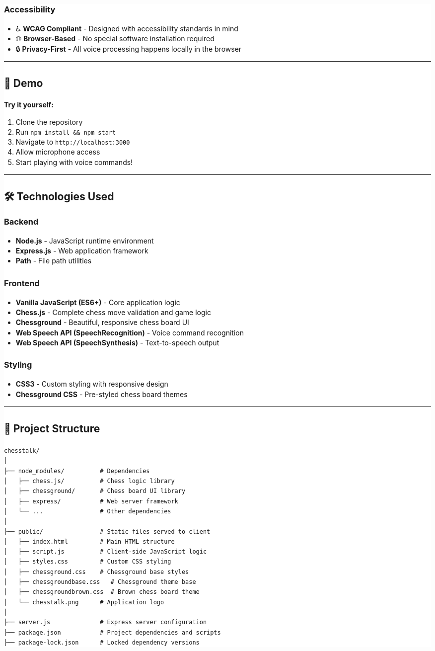### Accessibility
- ♿ **WCAG Compliant** - Designed with accessibility standards in mind
- 🌐 **Browser-Based** - No special software installation required
- 🔒 **Privacy-First** - All voice processing happens locally in the browser

---

## 🎥 Demo

[//]: # (Add demo video or GIF here)

**Try it yourself:**
1. Clone the repository
2. Run `npm install && npm start`
3. Navigate to `http://localhost:3000`
4. Allow microphone access
5. Start playing with voice commands!

---

## 🛠️ Technologies Used

### Backend
- **Node.js** - JavaScript runtime environment
- **Express.js** - Web application framework
- **Path** - File path utilities

### Frontend
- **Vanilla JavaScript (ES6+)** - Core application logic
- **Chess.js** - Complete chess move validation and game logic
- **Chessground** - Beautiful, responsive chess board UI
- **Web Speech API (SpeechRecognition)** - Voice command recognition
- **Web Speech API (SpeechSynthesis)** - Text-to-speech output

### Styling
- **CSS3** - Custom styling with responsive design
- **Chessground CSS** - Pre-styled chess board themes

---

## 📁 Project Structure

```
chesstalk/
│
├── node_modules/          # Dependencies
│   ├── chess.js/          # Chess logic library
│   ├── chessground/       # Chess board UI library
│   ├── express/           # Web server framework
│   └── ...                # Other dependencies
│
├── public/                # Static files served to client
│   ├── index.html         # Main HTML structure
│   ├── script.js          # Client-side JavaScript logic
│   ├── styles.css         # Custom CSS styling
│   ├── chessground.css    # Chessground base styles
│   ├── chessgroundbase.css   # Chessground theme base
│   ├── chessgroundbrown.css  # Brown chess board theme
│   └── chesstalk.png      # Application logo
│
├── server.js              # Express server configuration
├── package.json           # Project dependencies and scripts
├── package-lock.json      # Locked dependency versions
```